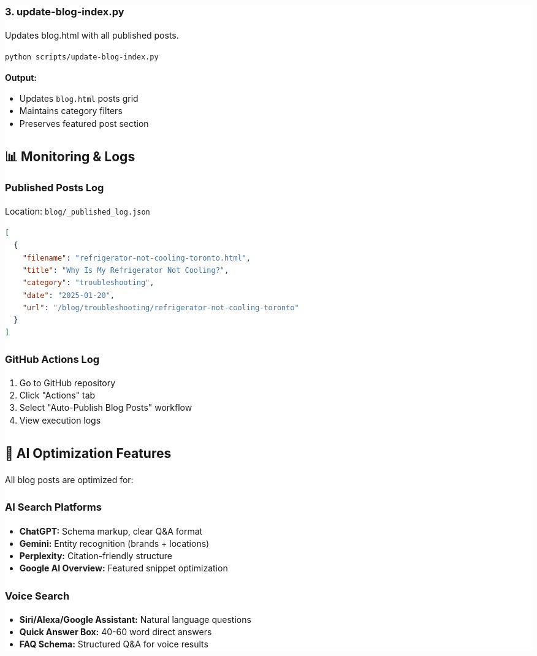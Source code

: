 ### 3. update-blog-index.py

Updates blog.html with all published posts.

```bash
python scripts/update-blog-index.py
```

**Output:**
- Updates `blog.html` posts grid
- Maintains category filters
- Preserves featured post section

## 📊 Monitoring & Logs

### Published Posts Log

Location: `blog/_published_log.json`

```json
[
  {
    "filename": "refrigerator-not-cooling-toronto.html",
    "title": "Why Is My Refrigerator Not Cooling?",
    "category": "troubleshooting",
    "date": "2025-01-20",
    "url": "/blog/troubleshooting/refrigerator-not-cooling-toronto"
  }
]
```

### GitHub Actions Log

1. Go to GitHub repository
2. Click "Actions" tab
3. Select "Auto-Publish Blog Posts" workflow
4. View execution logs

## 🎨 AI Optimization Features

All blog posts are optimized for:

### AI Search Platforms
- **ChatGPT:** Schema markup, clear Q&A format
- **Gemini:** Entity recognition (brands + locations)
- **Perplexity:** Citation-friendly structure
- **Google AI Overview:** Featured snippet optimization

### Voice Search
- **Siri/Alexa/Google Assistant:** Natural language questions
- **Quick Answer Box:** 40-60 word direct answers
- **FAQ Schema:** Structured Q&A for voice results
